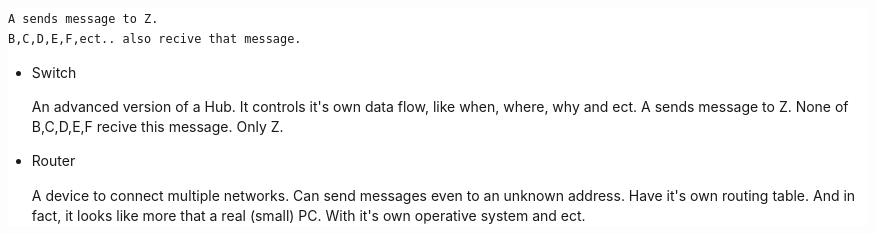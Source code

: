     A sends message to Z. 
    B,C,D,E,F,ect.. also recive that message.

- Switch

    An advanced version of a Hub. It controls it's own data flow, like when, where, why and ect. 
    A sends message to Z. 
    None of B,C,D,E,F recive this message. Only Z.

- Router

    A device to connect multiple networks. 
    Can send messages even to an unknown address.
    Have it's own routing table. And in fact, it looks like more that a real (small) PC. With it's own operative system and ect.